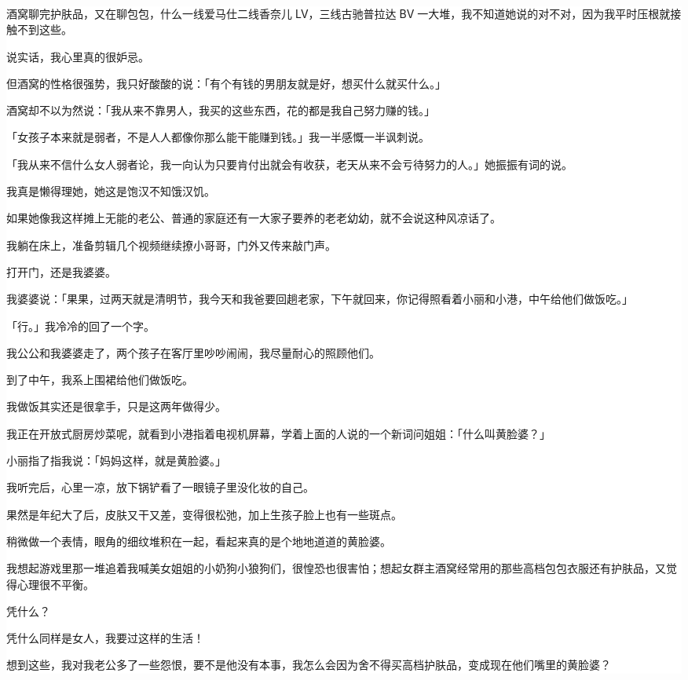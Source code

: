 
酒窝聊完护肤品，又在聊包包，什么一线爱马仕二线香奈儿 LV，三线古驰普拉达 BV 一大堆，我不知道她说的对不对，因为我平时压根就接触不到这些。


说实话，我心里真的很妒忌。


但酒窝的性格很强势，我只好酸酸的说：「有个有钱的男朋友就是好，想买什么就买什么。」


酒窝却不以为然说：「我从来不靠男人，我买的这些东西，花的都是我自己努力赚的钱。」


「女孩子本来就是弱者，不是人人都像你那么能干能赚到钱。」我一半感慨一半讽刺说。


「我从来不信什么女人弱者论，我一向认为只要肯付出就会有收获，老天从来不会亏待努力的人。」她振振有词的说。


我真是懒得理她，她这是饱汉不知饿汉饥。


如果她像我这样摊上无能的老公、普通的家庭还有一大家子要养的老老幼幼，就不会说这种风凉话了。


我躺在床上，准备剪辑几个视频继续撩小哥哥，门外又传来敲门声。


打开门，还是我婆婆。


我婆婆说：「果果，过两天就是清明节，我今天和我爸要回趟老家，下午就回来，你记得照看着小丽和小港，中午给他们做饭吃。」


「行。」我冷冷的回了一个字。


我公公和我婆婆走了，两个孩子在客厅里吵吵闹闹，我尽量耐心的照顾他们。


到了中午，我系上围裙给他们做饭吃。


我做饭其实还是很拿手，只是这两年做得少。


我正在开放式厨房炒菜呢，就看到小港指着电视机屏幕，学着上面的人说的一个新词问姐姐：「什么叫黄脸婆？」


小丽指了指我说：「妈妈这样，就是黄脸婆。」


我听完后，心里一凉，放下锅铲看了一眼镜子里没化妆的自己。


果然是年纪大了后，皮肤又干又差，变得很松弛，加上生孩子脸上也有一些斑点。


稍微做一个表情，眼角的细纹堆积在一起，看起来真的是个地地道道的黄脸婆。


我想起游戏里那一堆追着我喊美女姐姐的小奶狗小狼狗们，很惶恐也很害怕；想起女群主酒窝经常用的那些高档包包衣服还有护肤品，又觉得心理很不平衡。


凭什么？


凭什么同样是女人，我要过这样的生活！


想到这些，我对我老公多了一些怨恨，要不是他没有本事，我怎么会因为舍不得买高档护肤品，变成现在他们嘴里的黄脸婆？


